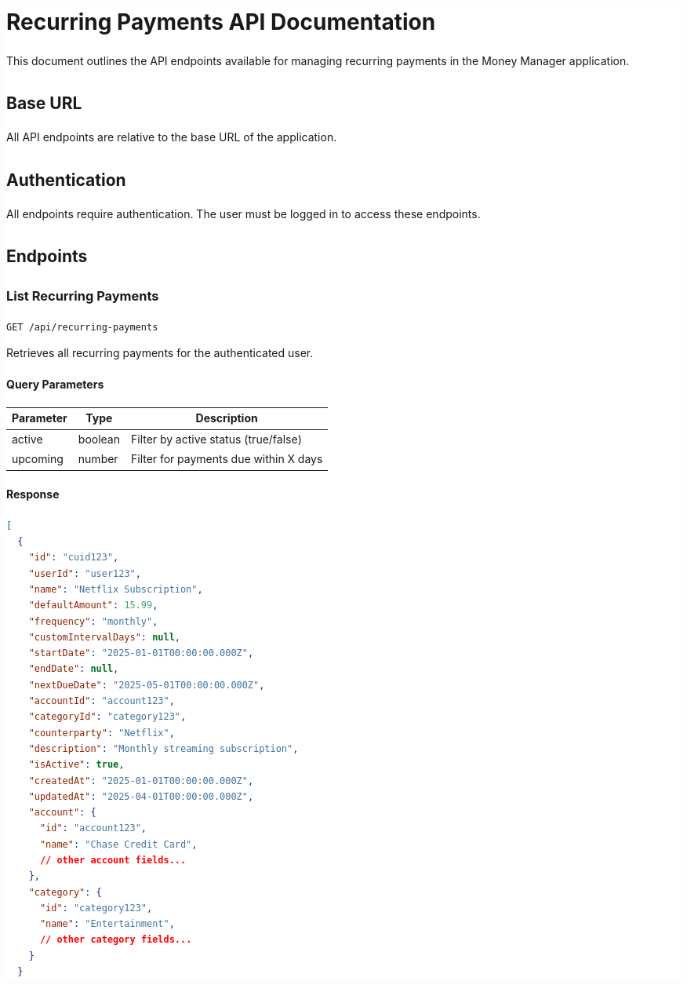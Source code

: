 # Recurring Payments API Documentation

This document outlines the API endpoints available for managing recurring payments in the Money Manager application.

## Base URL

All API endpoints are relative to the base URL of the application.

## Authentication

All endpoints require authentication. The user must be logged in to access these endpoints.

## Endpoints

### List Recurring Payments

```
GET /api/recurring-payments
```

Retrieves all recurring payments for the authenticated user.

#### Query Parameters

| Parameter | Type    | Description                                      |
|-----------|---------|--------------------------------------------------|
| active    | boolean | Filter by active status (true/false)             |
| upcoming  | number  | Filter for payments due within X days            |

#### Response

```json
[
  {
    "id": "cuid123",
    "userId": "user123",
    "name": "Netflix Subscription",
    "defaultAmount": 15.99,
    "frequency": "monthly",
    "customIntervalDays": null,
    "startDate": "2025-01-01T00:00:00.000Z",
    "endDate": null,
    "nextDueDate": "2025-05-01T00:00:00.000Z",
    "accountId": "account123",
    "categoryId": "category123",
    "counterparty": "Netflix",
    "description": "Monthly streaming subscription",
    "isActive": true,
    "createdAt": "2025-01-01T00:00:00.000Z",
    "updatedAt": "2025-04-01T00:00:00.000Z",
    "account": {
      "id": "account123",
      "name": "Chase Credit Card",
      // other account fields...
    },
    "category": {
      "id": "category123",
      "name": "Entertainment",
      // other category fields...
    }
  }
```
